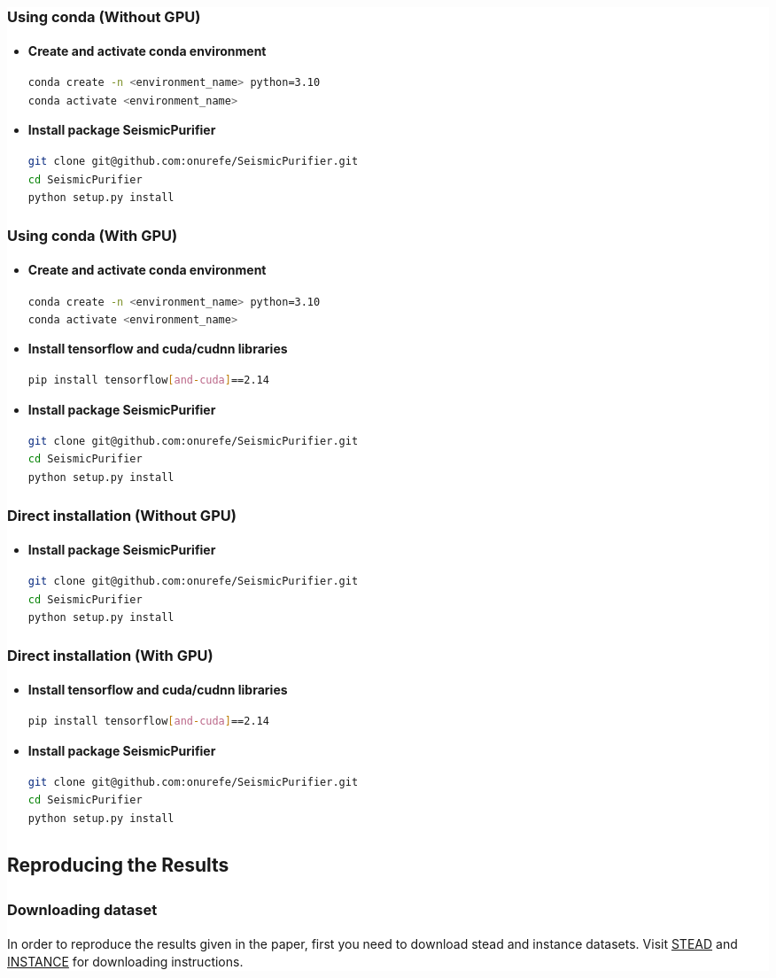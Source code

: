 ### Using conda (Without GPU)
- **Create and activate conda environment**
   ```bash
   conda create -n <environment_name> python=3.10
   conda activate <environment_name>
   ```
- **Install package SeismicPurifier**
   ```bash
   git clone git@github.com:onurefe/SeismicPurifier.git
   cd SeismicPurifier
   python setup.py install
   ```

### Using conda (With GPU)
- **Create and activate conda environment**
   ```bash
   conda create -n <environment_name> python=3.10
   conda activate <environment_name>
   ```

- **Install tensorflow and cuda/cudnn libraries**
   ```bash
   pip install tensorflow[and-cuda]==2.14
   ```

- **Install package SeismicPurifier**
   ```bash
   git clone git@github.com:onurefe/SeismicPurifier.git
   cd SeismicPurifier
   python setup.py install
   ```

### Direct installation (Without GPU)
- **Install package SeismicPurifier**
   ```bash
   git clone git@github.com:onurefe/SeismicPurifier.git
   cd SeismicPurifier
   python setup.py install
   ```

### Direct installation (With GPU)
- **Install tensorflow and cuda/cudnn libraries**
   ```bash
   pip install tensorflow[and-cuda]==2.14
   ```

- **Install package SeismicPurifier**
   ```bash
   git clone git@github.com:onurefe/SeismicPurifier.git
   cd SeismicPurifier
   python setup.py install
   ```

## Reproducing the Results
### Downloading dataset
In order to reproduce the results given in the paper, first you need to download stead and instance datasets. Visit [STEAD](https://github.com/smousavi05/STEAD) and [INSTANCE](http://repo.pi.ingv.it/instance) for downloading instructions.
